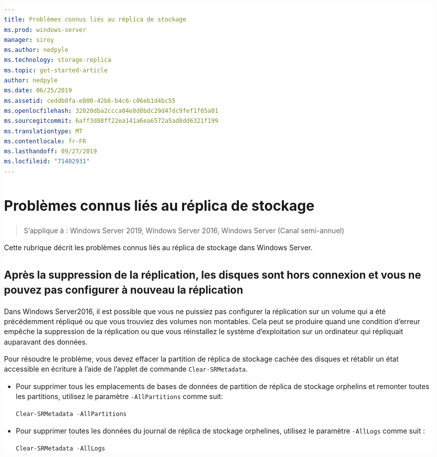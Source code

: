 ```yaml
---
title: Problèmes connus liés au réplica de stockage
ms.prod: windows-server
manager: siroy
ms.author: nedpyle
ms.technology: storage-replica
ms.topic: get-started-article
author: nedpyle
ms.date: 06/25/2019
ms.assetid: ceddb0fa-e800-42b6-b4c6-c06eb1d4bc55
ms.openlocfilehash: 32020dba2ccca04e8d0bdc29d47dc9fef1f05a01
ms.sourcegitcommit: 6aff3d88ff22ea141a6ea6572a5ad8dd6321f199
ms.translationtype: MT
ms.contentlocale: fr-FR
ms.lasthandoff: 09/27/2019
ms.locfileid: "71402931"
---
```

# <a name="known-issues-with-storage-replica"></a>Problèmes connus liés au réplica de stockage

>S’applique à : Windows Server 2019, Windows Server 2016, Windows Server (Canal semi-annuel)

Cette rubrique décrit les problèmes connus liés au réplica de stockage dans Windows Server.

## <a name="after-removing-replication-disks-are-offline-and-you-cannot-configure-replication-again"></a>Après la suppression de la réplication, les disques sont hors connexion et vous ne pouvez pas configurer à nouveau la réplication

Dans Windows Server2016, il est possible que vous ne puissiez pas configurer la réplication sur un volume qui a été précédemment répliqué ou que vous trouviez des volumes non montables. Cela peut se produire quand une condition d’erreur empêche la suppression de la réplication ou que vous réinstallez le système d’exploitation sur un ordinateur qui répliquait auparavant des données.  

Pour résoudre le problème, vous devez effacer la partition de réplica de stockage cachée des disques et rétablir un état accessible en écriture à l’aide de l’applet de commande `Clear-SRMetadata`.  

-   Pour supprimer tous les emplacements de bases de données de partition de réplica de stockage orphelins et remonter toutes les partitions, utilisez le paramètre `-AllPartitions` comme suit:  

    ```PowerShell
    Clear-SRMetadata -AllPartitions  
    ```  

-   Pour supprimer toutes les données du journal de réplica de stockage orphelines, utilisez le paramètre `-AllLogs` comme suit :  

    ```PowerShell
    Clear-SRMetadata -AllLogs  
    ```  

